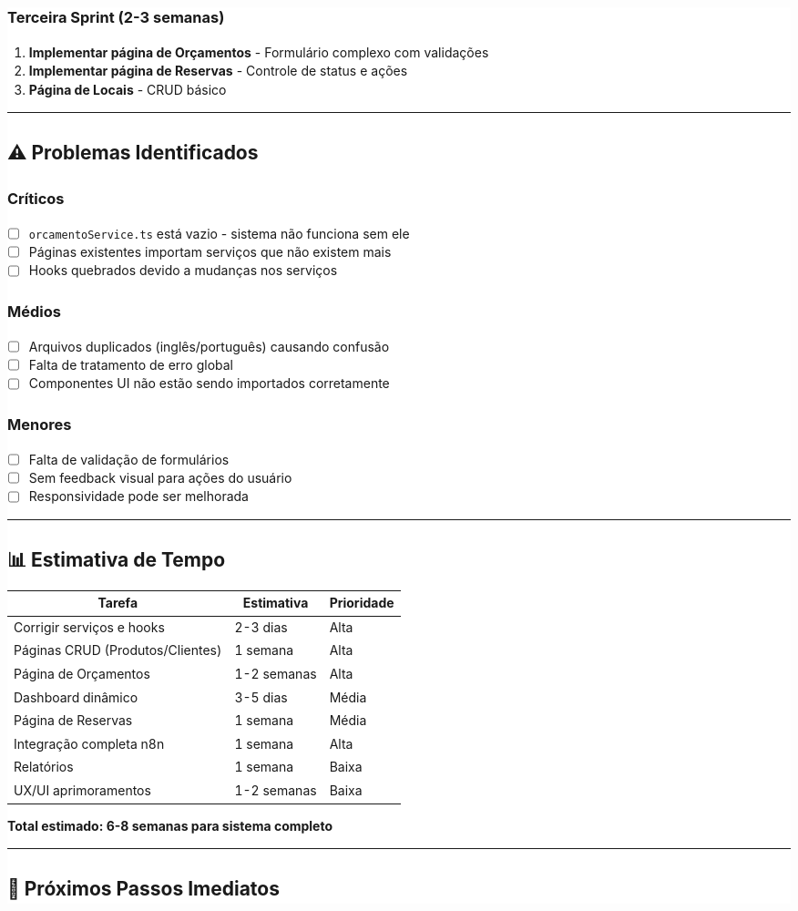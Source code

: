 ### Terceira Sprint (2-3 semanas)
1. **Implementar página de Orçamentos** - Formulário complexo com validações
2. **Implementar página de Reservas** - Controle de status e ações
3. **Página de Locais** - CRUD básico

---

## ⚠️ Problemas Identificados

### Críticos
- [ ] `orcamentoService.ts` está vazio - sistema não funciona sem ele
- [ ] Páginas existentes importam serviços que não existem mais
- [ ] Hooks quebrados devido a mudanças nos serviços

### Médios
- [ ] Arquivos duplicados (inglês/português) causando confusão
- [ ] Falta de tratamento de erro global
- [ ] Componentes UI não estão sendo importados corretamente

### Menores
- [ ] Falta de validação de formulários
- [ ] Sem feedback visual para ações do usuário
- [ ] Responsividade pode ser melhorada

---

## 📊 Estimativa de Tempo

| Tarefa | Estimativa | Prioridade |
|--------|------------|------------|
| Corrigir serviços e hooks | 2-3 dias | Alta |
| Páginas CRUD (Produtos/Clientes) | 1 semana | Alta |
| Página de Orçamentos | 1-2 semanas | Alta |
| Dashboard dinâmico | 3-5 dias | Média |
| Página de Reservas | 1 semana | Média |
| Integração completa n8n | 1 semana | Alta |
| Relatórios | 1 semana | Baixa |
| UX/UI aprimoramentos | 1-2 semanas | Baixa |

**Total estimado: 6-8 semanas para sistema completo**

---

## 🎯 Próximos Passos Imediatos
